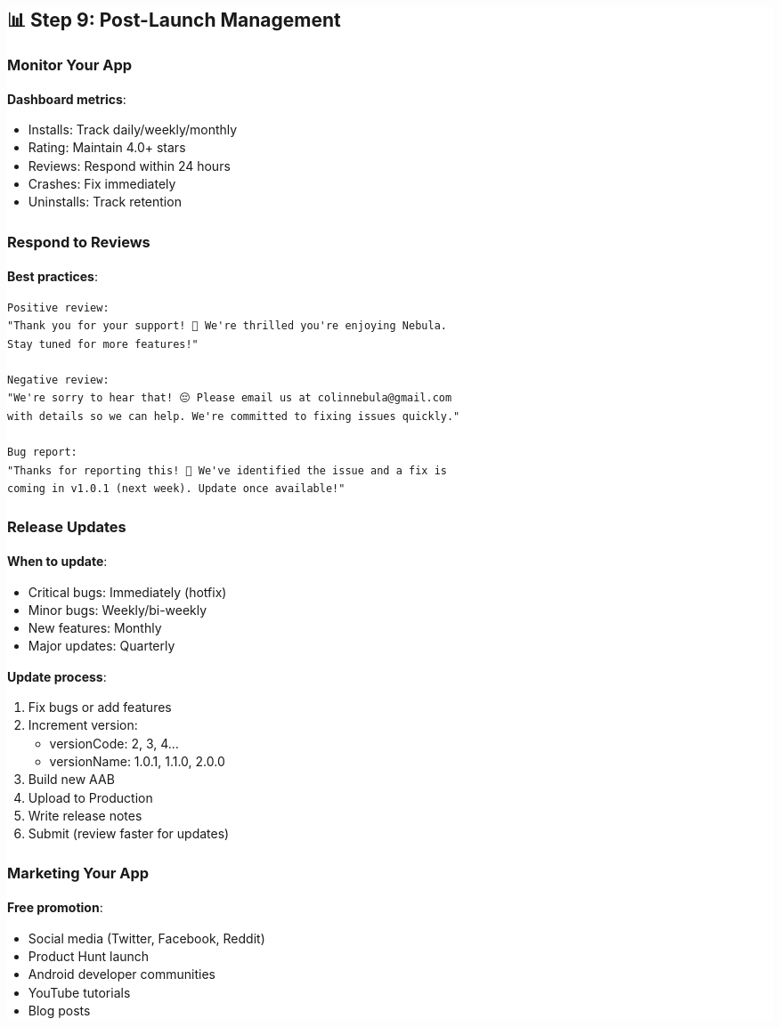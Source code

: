 
## 📊 Step 9: Post-Launch Management

### Monitor Your App

**Dashboard metrics**:
- Installs: Track daily/weekly/monthly
- Rating: Maintain 4.0+ stars
- Reviews: Respond within 24 hours
- Crashes: Fix immediately
- Uninstalls: Track retention

### Respond to Reviews

**Best practices**:
```
Positive review:
"Thank you for your support! 🙏 We're thrilled you're enjoying Nebula. 
Stay tuned for more features!"

Negative review:
"We're sorry to hear that! 😔 Please email us at colinnebula@gmail.com 
with details so we can help. We're committed to fixing issues quickly."

Bug report:
"Thanks for reporting this! 🐛 We've identified the issue and a fix is 
coming in v1.0.1 (next week). Update once available!"
```

### Release Updates

**When to update**:
- Critical bugs: Immediately (hotfix)
- Minor bugs: Weekly/bi-weekly
- New features: Monthly
- Major updates: Quarterly

**Update process**:
1. Fix bugs or add features
2. Increment version:
   - versionCode: 2, 3, 4...
   - versionName: 1.0.1, 1.1.0, 2.0.0
3. Build new AAB
4. Upload to Production
5. Write release notes
6. Submit (review faster for updates)

### Marketing Your App

**Free promotion**:
- Social media (Twitter, Facebook, Reddit)
- Product Hunt launch
- Android developer communities
- YouTube tutorials
- Blog posts
